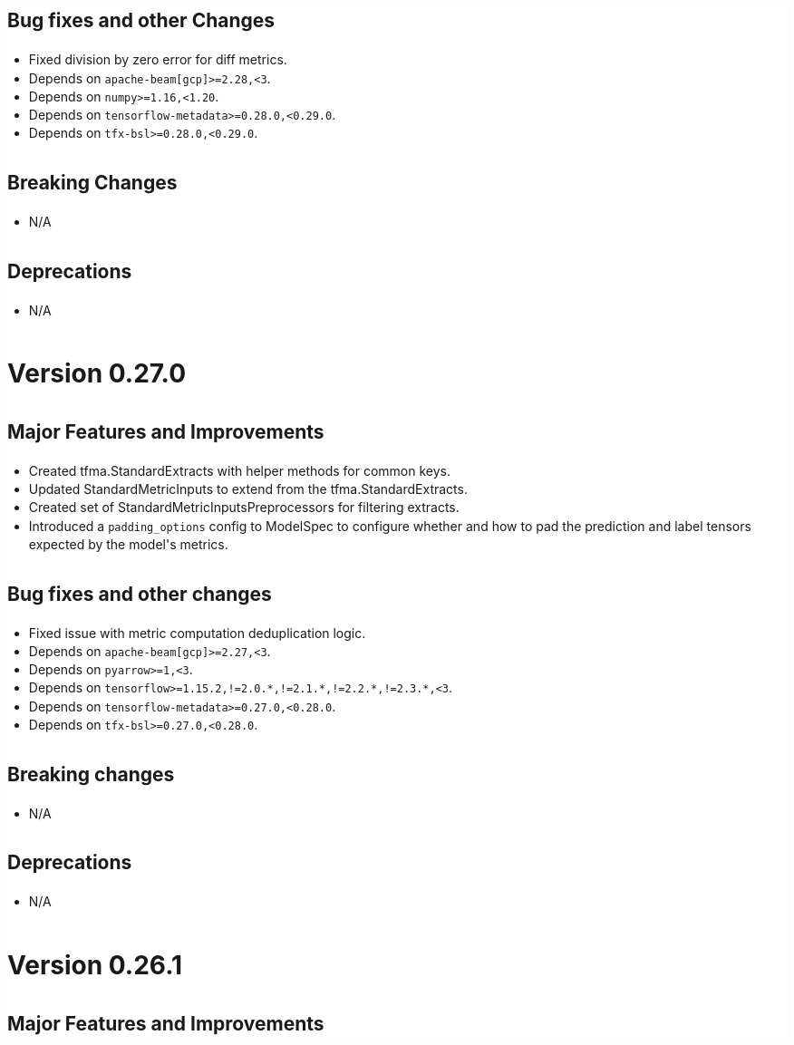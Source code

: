 ## Bug fixes and other Changes

*   Fixed division by zero error for diff metrics.
*   Depends on `apache-beam[gcp]>=2.28,<3`.
*   Depends on `numpy>=1.16,<1.20`.
*   Depends on `tensorflow-metadata>=0.28.0,<0.29.0`.
*   Depends on `tfx-bsl>=0.28.0,<0.29.0`.

## Breaking Changes

*   N/A

## Deprecations

*   N/A

# Version 0.27.0

## Major Features and Improvements

*   Created tfma.StandardExtracts with helper methods for common keys.
*   Updated StandardMetricInputs to extend from the tfma.StandardExtracts.
*   Created set of StandardMetricInputsPreprocessors for filtering extracts.
*   Introduced a `padding_options` config to ModelSpec to configure whether and
    how to pad the prediction and label tensors expected by the model's metrics.

## Bug fixes and other changes

*   Fixed issue with metric computation deduplication logic.
*   Depends on `apache-beam[gcp]>=2.27,<3`.
*   Depends on `pyarrow>=1,<3`.
*   Depends on `tensorflow>=1.15.2,!=2.0.*,!=2.1.*,!=2.2.*,!=2.3.*,<3`.
*   Depends on `tensorflow-metadata>=0.27.0,<0.28.0`.
*   Depends on `tfx-bsl>=0.27.0,<0.28.0`.

## Breaking changes

*   N/A

## Deprecations

*   N/A

# Version 0.26.1

## Major Features and Improvements
